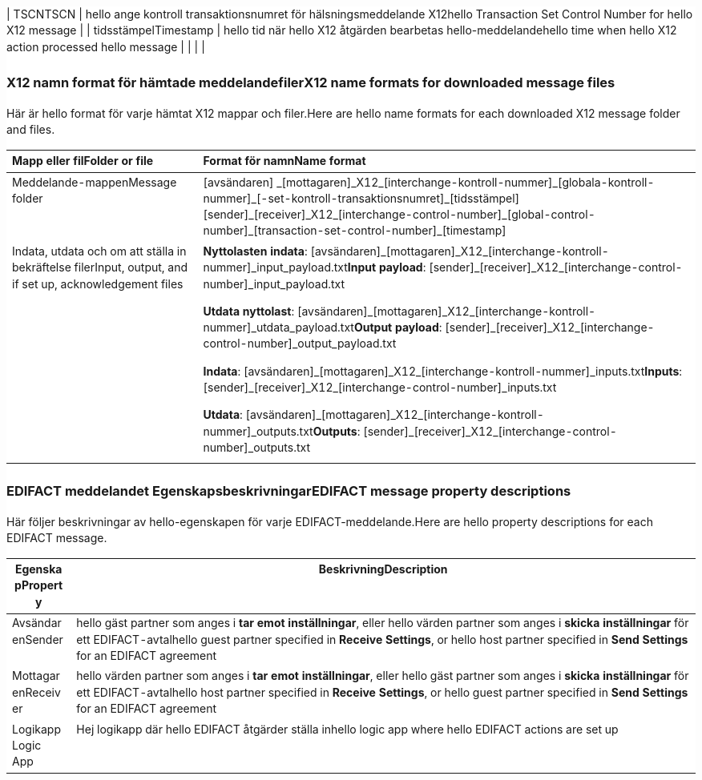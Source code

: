 | <span data-ttu-id="f1ff2-257">TSCN</span><span class="sxs-lookup"><span data-stu-id="f1ff2-257">TSCN</span></span> | <span data-ttu-id="f1ff2-258">hello ange kontroll transaktionsnumret för hälsningsmeddelande X12</span><span class="sxs-lookup"><span data-stu-id="f1ff2-258">hello Transaction Set Control Number for hello X12 message</span></span> |
| <span data-ttu-id="f1ff2-259">tidsstämpel</span><span class="sxs-lookup"><span data-stu-id="f1ff2-259">Timestamp</span></span> | <span data-ttu-id="f1ff2-260">hello tid när hello X12 åtgärden bearbetas hello-meddelande</span><span class="sxs-lookup"><span data-stu-id="f1ff2-260">hello time when hello X12 action processed hello message</span></span> |
|          |             |

<a name="x12-folder-file-names"></a>

### <a name="x12-name-formats-for-downloaded-message-files"></a><span data-ttu-id="f1ff2-261">X12 namn format för hämtade meddelandefiler</span><span class="sxs-lookup"><span data-stu-id="f1ff2-261">X12 name formats for downloaded message files</span></span>

<span data-ttu-id="f1ff2-262">Här är hello format för varje hämtat X12 mappar och filer.</span><span class="sxs-lookup"><span data-stu-id="f1ff2-262">Here are hello name formats for each downloaded X12 message folder and files.</span></span>

| <span data-ttu-id="f1ff2-263">Mapp eller fil</span><span class="sxs-lookup"><span data-stu-id="f1ff2-263">Folder or file</span></span> | <span data-ttu-id="f1ff2-264">Format för namn</span><span class="sxs-lookup"><span data-stu-id="f1ff2-264">Name format</span></span> |
| :------------- | :---------- |
| <span data-ttu-id="f1ff2-265">Meddelande-mappen</span><span class="sxs-lookup"><span data-stu-id="f1ff2-265">Message folder</span></span> | <span data-ttu-id="f1ff2-266">[avsändaren] \_[mottagaren]\_X12\_[interchange-kontroll-nummer]\_[globala-kontroll-nummer]\_[-set-kontroll-transaktionsnumret]\_[tidsstämpel]</span><span class="sxs-lookup"><span data-stu-id="f1ff2-266">[sender]\_[receiver]\_X12\_[interchange-control-number]\_[global-control-number]\_[transaction-set-control-number]\_[timestamp]</span></span> |
| <span data-ttu-id="f1ff2-267">Indata, utdata och om att ställa in bekräftelse filer</span><span class="sxs-lookup"><span data-stu-id="f1ff2-267">Input, output, and if set up, acknowledgement files</span></span> | <span data-ttu-id="f1ff2-268">**Nyttolasten indata**: [avsändaren]\_[mottagaren]\_X12\_[interchange-kontroll-nummer]\_input_payload.txt</span><span class="sxs-lookup"><span data-stu-id="f1ff2-268">**Input payload**: [sender]\_[receiver]\_X12\_[interchange-control-number]\_input_payload.txt</span></span> </p><span data-ttu-id="f1ff2-269">**Utdata nyttolast**: [avsändaren]\_[mottagaren]\_X12\_[interchange-kontroll-nummer]\_utdata\_payload.txt</span><span class="sxs-lookup"><span data-stu-id="f1ff2-269">**Output payload**: [sender]\_[receiver]\_X12\_[interchange-control-number]\_output\_payload.txt</span></span> </p></p><span data-ttu-id="f1ff2-270">**Indata**: [avsändaren]\_[mottagaren]\_X12\_[interchange-kontroll-nummer]\_inputs.txt</span><span class="sxs-lookup"><span data-stu-id="f1ff2-270">**Inputs**: [sender]\_[receiver]\_X12\_[interchange-control-number]\_inputs.txt</span></span> </p></p><span data-ttu-id="f1ff2-271">**Utdata**: [avsändaren]\_[mottagaren]\_X12\_[interchange-kontroll-nummer]\_outputs.txt</span><span class="sxs-lookup"><span data-stu-id="f1ff2-271">**Outputs**: [sender]\_[receiver]\_X12\_[interchange-control-number]\_outputs.txt</span></span> |
|          |             |

<a name="EDIFACT-message-properties"></a>

### <a name="edifact-message-property-descriptions"></a><span data-ttu-id="f1ff2-272">EDIFACT meddelandet Egenskapsbeskrivningar</span><span class="sxs-lookup"><span data-stu-id="f1ff2-272">EDIFACT message property descriptions</span></span>

<span data-ttu-id="f1ff2-273">Här följer beskrivningar av hello-egenskapen för varje EDIFACT-meddelande.</span><span class="sxs-lookup"><span data-stu-id="f1ff2-273">Here are hello property descriptions for each EDIFACT message.</span></span>

| <span data-ttu-id="f1ff2-274">Egenskap</span><span class="sxs-lookup"><span data-stu-id="f1ff2-274">Property</span></span> | <span data-ttu-id="f1ff2-275">Beskrivning</span><span class="sxs-lookup"><span data-stu-id="f1ff2-275">Description</span></span> |
| --- | --- |
| <span data-ttu-id="f1ff2-276">Avsändaren</span><span class="sxs-lookup"><span data-stu-id="f1ff2-276">Sender</span></span> | <span data-ttu-id="f1ff2-277">hello gäst partner som anges i **tar emot inställningar**, eller hello värden partner som anges i **skicka inställningar** för ett EDIFACT-avtal</span><span class="sxs-lookup"><span data-stu-id="f1ff2-277">hello guest partner specified in **Receive Settings**, or hello host partner specified in **Send Settings** for an EDIFACT agreement</span></span> |
| <span data-ttu-id="f1ff2-278">Mottagaren</span><span class="sxs-lookup"><span data-stu-id="f1ff2-278">Receiver</span></span> | <span data-ttu-id="f1ff2-279">hello värden partner som anges i **tar emot inställningar**, eller hello gäst partner som anges i **skicka inställningar** för ett EDIFACT-avtal</span><span class="sxs-lookup"><span data-stu-id="f1ff2-279">hello host partner specified in **Receive Settings**, or hello guest partner specified in **Send Settings** for an EDIFACT agreement</span></span> |
| <span data-ttu-id="f1ff2-280">Logikapp</span><span class="sxs-lookup"><span data-stu-id="f1ff2-280">Logic App</span></span> | <span data-ttu-id="f1ff2-281">Hej logikapp där hello EDIFACT åtgärder ställa in</span><span class="sxs-lookup"><span data-stu-id="f1ff2-281">hello logic app where hello EDIFACT actions are set up</span></span> |